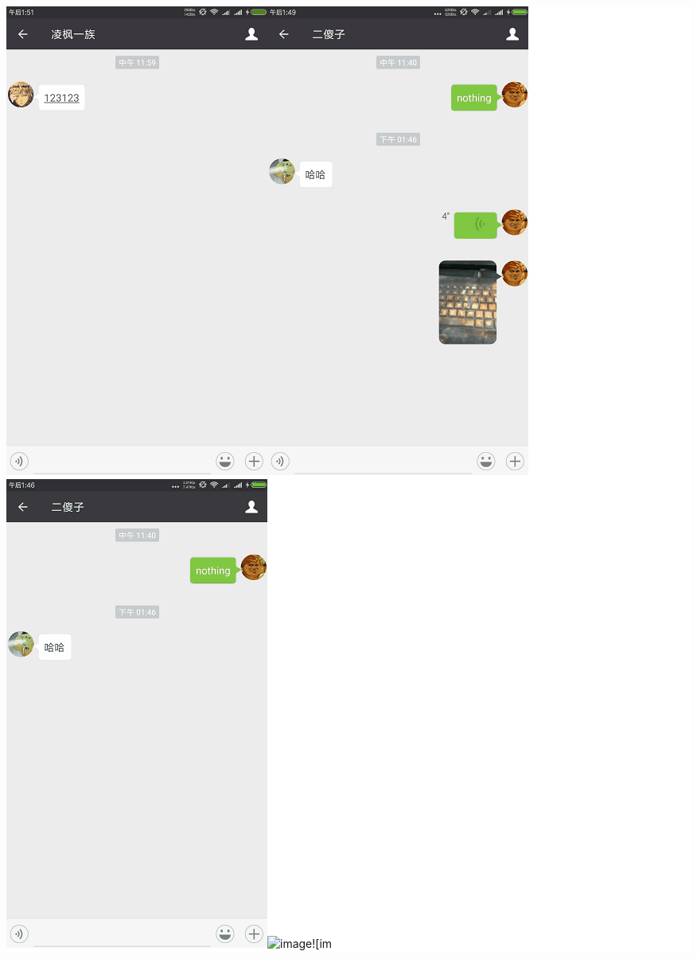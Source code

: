 ![image](screenshots/friend&team/cheatFunc/1.gif)![image](screenshots/friend&team/cheatFunc/2.gif)![image](screenshots/friend&team/cheatFunc/3.gif)![image](screenshots/friend&team/cheatFunc/4.gif)![im